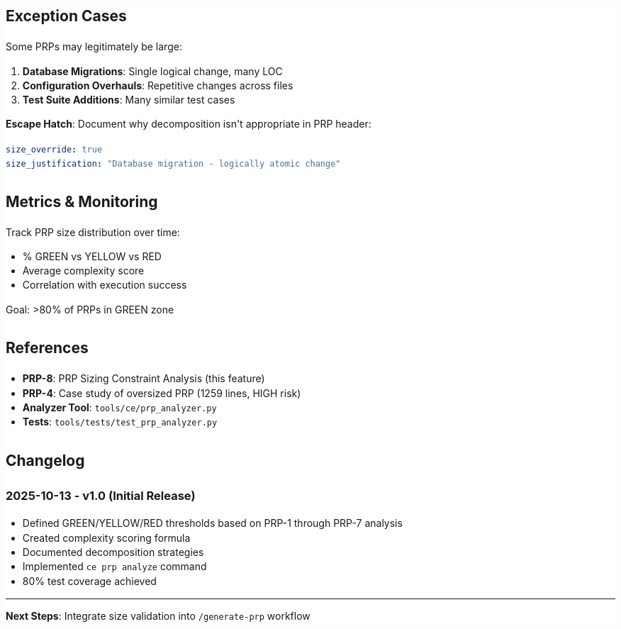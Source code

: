 ## Exception Cases

Some PRPs may legitimately be large:

1. **Database Migrations**: Single logical change, many LOC
2. **Configuration Overhauls**: Repetitive changes across files
3. **Test Suite Additions**: Many similar test cases

**Escape Hatch**: Document why decomposition isn't appropriate in PRP header:

```yaml
size_override: true
size_justification: "Database migration - logically atomic change"
```

## Metrics & Monitoring

Track PRP size distribution over time:
- % GREEN vs YELLOW vs RED
- Average complexity score
- Correlation with execution success

Goal: >80% of PRPs in GREEN zone

## References

- **PRP-8**: PRP Sizing Constraint Analysis (this feature)
- **PRP-4**: Case study of oversized PRP (1259 lines, HIGH risk)
- **Analyzer Tool**: `tools/ce/prp_analyzer.py`
- **Tests**: `tools/tests/test_prp_analyzer.py`

## Changelog

### 2025-10-13 - v1.0 (Initial Release)
- Defined GREEN/YELLOW/RED thresholds based on PRP-1 through PRP-7 analysis
- Created complexity scoring formula
- Documented decomposition strategies
- Implemented `ce prp analyze` command
- 80% test coverage achieved

---

**Next Steps**: Integrate size validation into `/generate-prp` workflow
